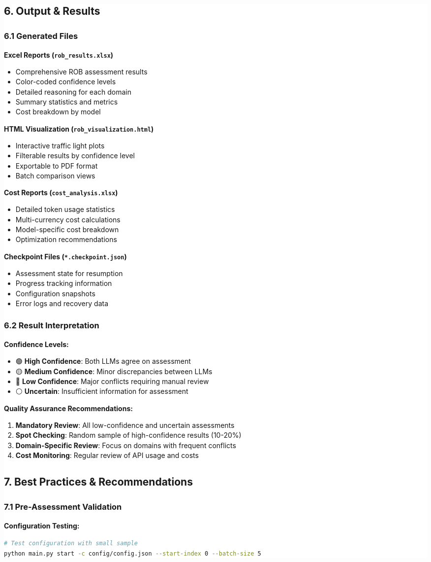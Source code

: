 ## 6. Output & Results

### 6.1 Generated Files

**Excel Reports (`rob_results.xlsx`)**
- Comprehensive ROB assessment results
- Color-coded confidence levels
- Detailed reasoning for each domain
- Summary statistics and metrics
- Cost breakdown by model

**HTML Visualization (`rob_visualization.html`)**
- Interactive traffic light plots
- Filterable results by confidence level
- Exportable to PDF format
- Batch comparison views

**Cost Reports (`cost_analysis.xlsx`)**
- Detailed token usage statistics
- Multi-currency cost calculations
- Model-specific cost breakdown
- Optimization recommendations

**Checkpoint Files (`*.checkpoint.json`)**
- Assessment state for resumption
- Progress tracking information
- Configuration snapshots
- Error logs and recovery data

### 6.2 Result Interpretation

**Confidence Levels:**
- 🟢 **High Confidence**: Both LLMs agree on assessment
- 🟡 **Medium Confidence**: Minor discrepancies between LLMs
- 🔴 **Low Confidence**: Major conflicts requiring manual review
- ⚪ **Uncertain**: Insufficient information for assessment

**Quality Assurance Recommendations:**
1. **Mandatory Review**: All low-confidence and uncertain assessments
2. **Spot Checking**: Random sample of high-confidence results (10-20%)
3. **Domain-Specific Review**: Focus on domains with frequent conflicts
4. **Cost Monitoring**: Regular review of API usage and costs

## 7. Best Practices & Recommendations

### 7.1 Pre-Assessment Validation

**Configuration Testing:**
```bash
# Test configuration with small sample
python main.py start -c config/config.json --start-index 0 --batch-size 5
```
